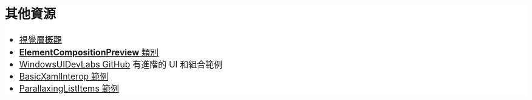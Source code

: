 ## <a name="additional-resources"></a>其他資源

- [視覺層概觀](https://msdn.microsoft.com/windows/uwp/composition/visual-layer)
- [**ElementCompositionPreview** 類別](https://msdn.microsoft.com/library/windows/apps/mt608976)
- [WindowsUIDevLabs GitHub](https://github.com/microsoft/windowsuidevlabs) 有進階的 UI 和組合範例
- [BasicXamlInterop 範例](https://github.com/Microsoft/WindowsUIDevLabs/tree/master/SampleGallery/Samples/SDK%2010586/BasicXamlInterop)
- [ParallaxingListItems 範例](https://github.com/Microsoft/WindowsUIDevLabs/tree/master/SampleGallery/Samples/SDK%2010586/ParallaxingListItems)
